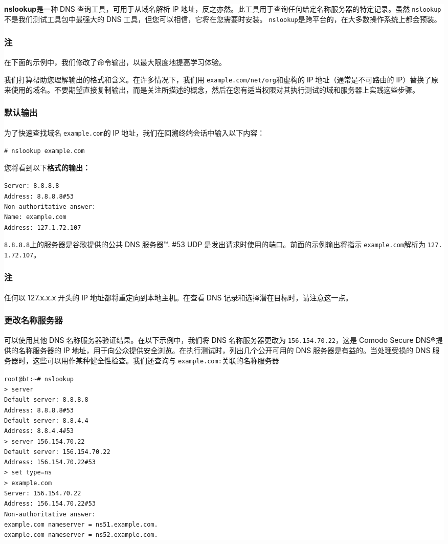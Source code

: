 **nslookup**是一种 DNS 查询工具，可用于从域名解析 IP 地址，反之亦然。此工具用于查询任何给定名称服务器的特定记录。虽然 `nslookup`不是我们测试工具包中最强大的 DNS 工具，但您可以相信，它将在您需要时安装。 `nslookup`是跨平台的，在大多数操作系统上都会预装。

### 注

在下面的示例中，我们修改了命令输出，以最大限度地提高学习体验。

我们打算帮助您理解输出的格式和含义。在许多情况下，我们用 `example.com/net/org`和虚构的 IP 地址（通常是不可路由的 IP）替换了原来使用的域名。不要期望直接复制输出，而是关注所描述的概念，然后在您有适当权限对其执行测试的域和服务器上实践这些步骤。

### 默认输出

为了快速查找域名 `example.com`的 IP 地址，我们在回溯终端会话中输入以下内容：

```
# nslookup example.com 

```

您将看到以下**格式的输出：**

```
Server: 8.8.8.8
Address: 8.8.8.8#53
Non-authoritative answer:
Name: example.com
Address: 127.1.72.107

```

`8.8.8.8`上的服务器是谷歌提供的公共 DNS 服务器™. #53 UDP 是发出请求时使用的端口。前面的示例输出将指示 `example.com`解析为 `127.1.72.107`。

### 注

任何以 127.x.x.x 开头的 IP 地址都将重定向到本地主机。在查看 DNS 记录和选择潜在目标时，请注意这一点。

### 更改名称服务器

可以使用其他 DNS 名称服务器验证结果。在以下示例中，我们将 DNS 名称服务器更改为 `156.154.70.22`，这是 Comodo Secure DNS®提供的名称服务器的 IP 地址，用于向公众提供安全浏览。在执行测试时，列出几个公开可用的 DNS 服务器是有益的。当处理受损的 DNS 服务器时，这些可以用作某种健全性检查。我们还查询与 `example.com:`关联的名称服务器

```
root@bt:~# nslookup
> server
Default server: 8.8.8.8
Address: 8.8.8.8#53
Default server: 8.8.4.4
Address: 8.8.4.4#53
> server 156.154.70.22 
Default server: 156.154.70.22
Address: 156.154.70.22#53
> set type=ns
> example.com
Server: 156.154.70.22
Address: 156.154.70.22#53
Non-authoritative answer:
example.com nameserver = ns51.example.com.
example.com nameserver = ns52.example.com.

```

